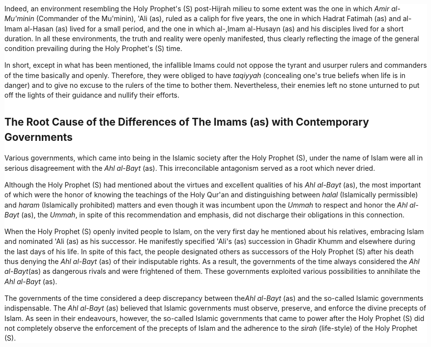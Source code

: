 Indeed, an environment resembling the Holy Prophet's (S) post-Hijrah
milieu to some extent was the one in which *Amir* *al-Mu'minin*
(Commander of the Mu'minin), 'Ali (as), ruled as a caliph for five
years, the one in which Hadrat Fatimah (as) and al-Imam al-Hasan (as)
lived for a small period, and the one in which al-,Imam al-Husayn (as)
and his disciples lived for a short duration. In all these environments,
the truth and reality were openly manifested, thus clearly reflecting
the image of the general condition prevailing during the Holy Prophet's
(S) time.

In short, except in what has been mentioned, the infallible Imams could
not oppose the tyrant and usurper rulers and commanders of the time
basically and openly. Therefore, they were obliged to have *taqiyyah*
(concealing one's true beliefs when life is in danger) and to give no
excuse to the rulers of the time to bother them. Nevertheless, their
enemies left no stone unturned to put off the lights of their guidance
and nullify their efforts.

The Root Cause of the Differences of The Imams (as) with Contemporary Governments
---------------------------------------------------------------------------------

Various governments, which came into being in the Islamic society after
the Holy Prophet (S), under the name of Islam were all in serious
disagreement with the *Ahl al-Bayt* (as). This irreconcilable antagonism
served as a root which never dried.

Although the Holy Prophet (S) had mentioned about the virtues and
excellent qualities of his *Ahl al-Bayt* (as), the most important of
which were the honor of knowing the teachings of the Holy Qur'an and
distinguishing between *halal* (Islamically permissible) and *haram*
(Islamically prohibited) matters and even though it was incumbent upon
the *Ummah* to respect and honor the *Ahl al-Bayt* (as), the *Ummah*, in
spite of this recommendation and emphasis, did not discharge their
obligations in this connection.

When the Holy Prophet (S) openly invited people to Islam, on the very
first day he mentioned about his relatives, embracing Islam and
nominated 'Ali (as) as his successor. He manifestly specified 'Ali's
(as) succession in Ghadir Khumm and elsewhere during the last days of
his life. In spite of this fact, the people designated others as
successors of the Holy Prophet (S) after his death thus denying the *Ahl
al-Bayt* (as) of their indisputable rights. As a result, the governments
of the time always considered the *Ahl al-Bayt*(as) as dangerous rivals
and were frightened of them. These governments exploited various
possibilities to annihilate the *Ahl al-Bayt* (as).

The governments of the time considered a deep discrepancy between
the*Ahl al-Bayt* (as) and the so-called Islamic governments
indispensable. The *Ahl al-Bayt* (as) believed that Islamic governments
must observe, preserve, and enforce the divine precepts of Islam. As
seen in their endeavours, however, the so-called Islamic governments
that came to power after the Holy Prophet (S) did not completely observe
the enforcement of the precepts of Islam and the adherence to the
*sirah* (life-style) of the Holy Prophet (S).
